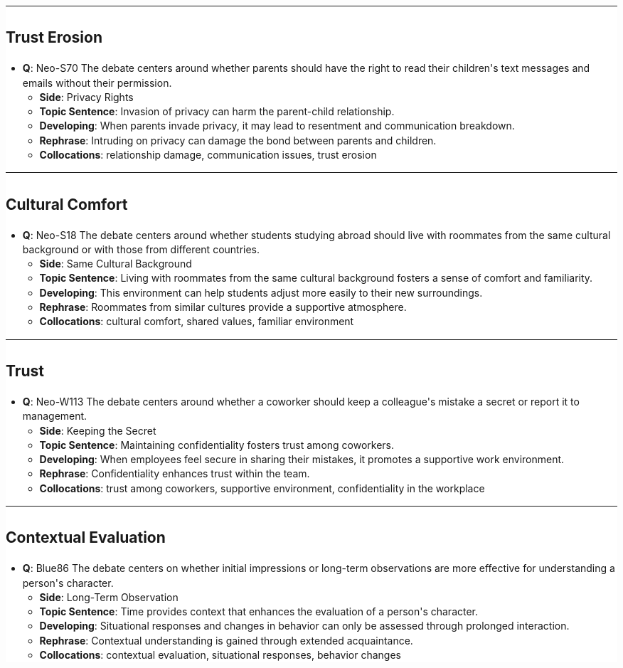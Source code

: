 ----
 ## Trust Erosion
- **Q**: Neo-S70 
 The debate centers around whether parents should have the right to read their children's text messages and emails without their permission.
  - **Side**: Privacy Rights
  - **Topic Sentence**: Invasion of privacy can harm the parent-child relationship.
  - **Developing**: When parents invade privacy, it may lead to resentment and communication breakdown.
  - **Rephrase**: Intruding on privacy can damage the bond between parents and children.
  - **Collocations**: relationship damage, communication issues, trust erosion

----
 ## Cultural Comfort
- **Q**: Neo-S18 
 The debate centers around whether students studying abroad should live with roommates from the same cultural background or with those from different countries.
  - **Side**: Same Cultural Background
  - **Topic Sentence**: Living with roommates from the same cultural background fosters a sense of comfort and familiarity.
  - **Developing**: This environment can help students adjust more easily to their new surroundings.
  - **Rephrase**: Roommates from similar cultures provide a supportive atmosphere.
  - **Collocations**: cultural comfort, shared values, familiar environment

----
 ## Trust
- **Q**: Neo-W113 
 The debate centers around whether a coworker should keep a colleague's mistake a secret or report it to management.
  - **Side**: Keeping the Secret
  - **Topic Sentence**: Maintaining confidentiality fosters trust among coworkers.
  - **Developing**: When employees feel secure in sharing their mistakes, it promotes a supportive work environment.
  - **Rephrase**: Confidentiality enhances trust within the team.
  - **Collocations**: trust among coworkers, supportive environment, confidentiality in the workplace

----
 ## Contextual Evaluation
- **Q**: Blue86 
 The debate centers on whether initial impressions or long-term observations are more effective for understanding a person's character.
  - **Side**: Long-Term Observation
  - **Topic Sentence**: Time provides context that enhances the evaluation of a person's character.
  - **Developing**: Situational responses and changes in behavior can only be assessed through prolonged interaction.
  - **Rephrase**: Contextual understanding is gained through extended acquaintance.
  - **Collocations**: contextual evaluation, situational responses, behavior changes
